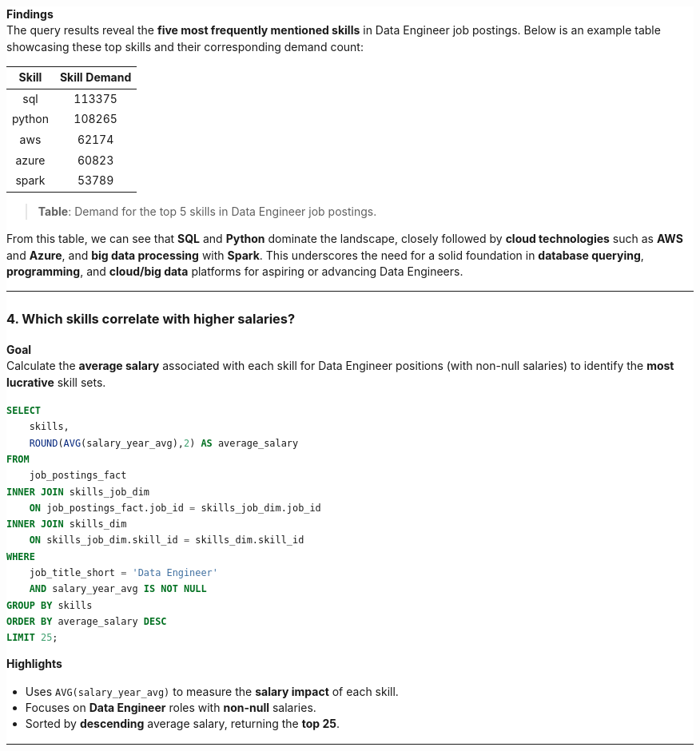 
**Findings**  
The query results reveal the **five most frequently mentioned skills** in Data Engineer job postings. Below is an example table showcasing these top skills and their corresponding demand count:

| **Skill** | **Skill Demand** |
|:----------:|:--------------------:|
| sql        | 113375              |
| python     | 108265              |
| aws        | 62174               |
| azure      | 60823               |
| spark      | 53789               |

> **Table**: Demand for the top 5 skills in Data Engineer job postings.

From this table, we can see that **SQL** and **Python** dominate the landscape, closely followed by **cloud technologies** such as **AWS** and **Azure**, and **big data processing** with **Spark**. This underscores the need for a solid foundation in **database querying**, **programming**, and **cloud/big data** platforms for aspiring or advancing Data Engineers.

---

### 4. **Which skills correlate with higher salaries?**

**Goal**  
Calculate the **average salary** associated with each skill for Data Engineer positions (with non-null salaries) to identify the **most lucrative** skill sets.

```sql
SELECT
    skills,
    ROUND(AVG(salary_year_avg),2) AS average_salary
FROM 
    job_postings_fact
INNER JOIN skills_job_dim 
    ON job_postings_fact.job_id = skills_job_dim.job_id
INNER JOIN skills_dim 
    ON skills_job_dim.skill_id = skills_dim.skill_id
WHERE 
    job_title_short = 'Data Engineer'
    AND salary_year_avg IS NOT NULL
GROUP BY skills
ORDER BY average_salary DESC
LIMIT 25;
```

**Highlights**  
- Uses `AVG(salary_year_avg)` to measure the **salary impact** of each skill.  
- Focuses on **Data Engineer** roles with **non-null** salaries.  
- Sorted by **descending** average salary, returning the **top 25**.

---
